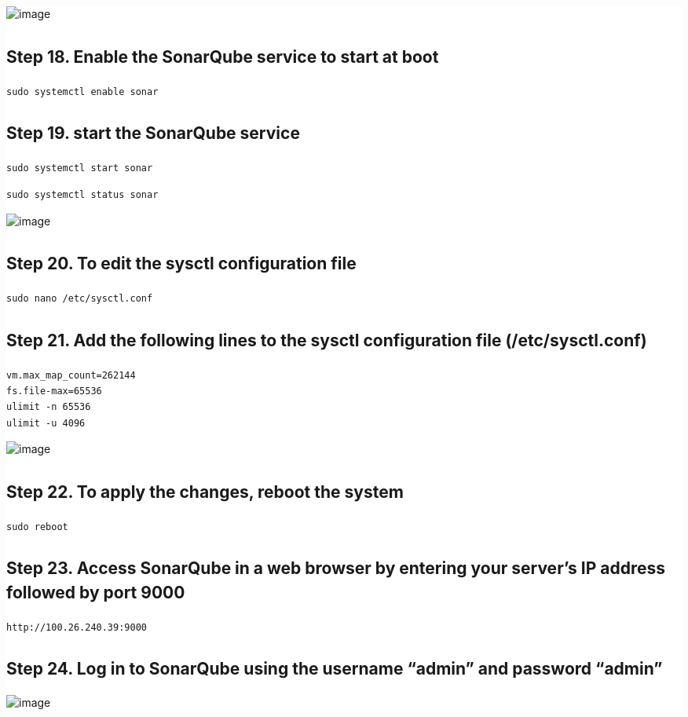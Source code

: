 ![image](https://github.com/user-attachments/assets/af10bcfb-cfdc-4bf1-8015-0304377c063a)


## **Step 18. Enable the SonarQube service to start at boot**

```
sudo systemctl enable sonar
```


## **Step 19. start the SonarQube service**

```
sudo systemctl start sonar
```

```
sudo systemctl status sonar
```
![image](https://github.com/user-attachments/assets/4f138b22-9d7b-460e-a7fb-50a4b8285a97)



## **Step 20. To edit the sysctl configuration file**

```
sudo nano /etc/sysctl.conf
```


## **Step 21. Add the following lines to the sysctl configuration file (/etc/sysctl.conf)**

```
vm.max_map_count=262144
fs.file-max=65536
ulimit -n 65536
ulimit -u 4096
```

![image](https://github.com/user-attachments/assets/7cfcf710-2856-4438-9e13-bcc278d37d63)


## **Step 22. To apply the changes, reboot the system**
```
sudo reboot
```


## **Step 23. Access SonarQube in a web browser by entering your server’s IP address followed by port 9000**

```
http://100.26.240.39:9000
```
## **Step 24. Log in to SonarQube using the username “admin” and password “admin”**
![image](https://github.com/user-attachments/assets/aceb6217-a3e7-474d-a903-3f9d3bfbba08)
